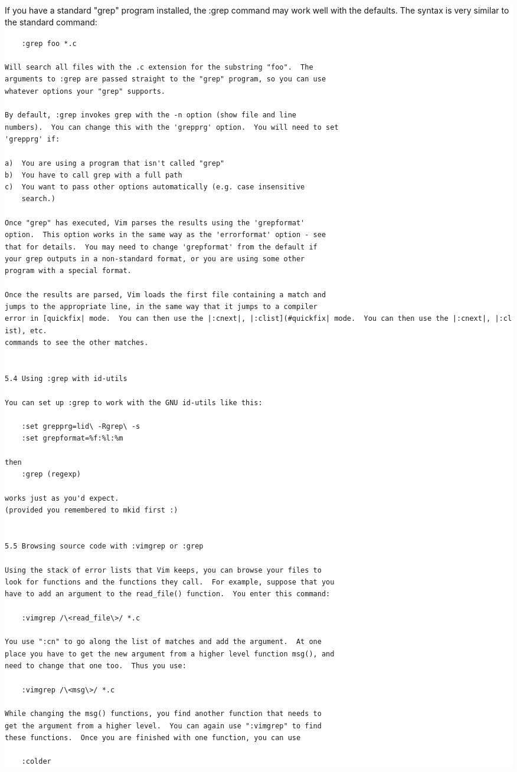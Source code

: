 If you have a standard "grep" program installed, the :grep command may work
well with the defaults.  The syntax is very similar to the standard command: 
```
	:grep foo *.c

Will search all files with the .c extension for the substring "foo".  The
arguments to :grep are passed straight to the "grep" program, so you can use
whatever options your "grep" supports.

By default, :grep invokes grep with the -n option (show file and line
numbers).  You can change this with the 'grepprg' option.  You will need to set
'grepprg' if:

a)	You are using a program that isn't called "grep"
b)	You have to call grep with a full path
c)	You want to pass other options automatically (e.g. case insensitive
	search.)

Once "grep" has executed, Vim parses the results using the 'grepformat'
option.  This option works in the same way as the 'errorformat' option - see
that for details.  You may need to change 'grepformat' from the default if
your grep outputs in a non-standard format, or you are using some other
program with a special format.

Once the results are parsed, Vim loads the first file containing a match and
jumps to the appropriate line, in the same way that it jumps to a compiler
error in [quickfix| mode.  You can then use the |:cnext|, |:clist](#quickfix| mode.  You can then use the |:cnext|, |:clist), etc.
commands to see the other matches.


5.4 Using :grep with id-utils

You can set up :grep to work with the GNU id-utils like this:

	:set grepprg=lid\ -Rgrep\ -s
	:set grepformat=%f:%l:%m

then
	:grep (regexp)

works just as you'd expect.
(provided you remembered to mkid first :)


5.5 Browsing source code with :vimgrep or :grep

Using the stack of error lists that Vim keeps, you can browse your files to
look for functions and the functions they call.  For example, suppose that you
have to add an argument to the read_file() function.  You enter this command:

	:vimgrep /\<read_file\>/ *.c

You use ":cn" to go along the list of matches and add the argument.  At one
place you have to get the new argument from a higher level function msg(), and
need to change that one too.  Thus you use:

	:vimgrep /\<msg\>/ *.c

While changing the msg() functions, you find another function that needs to
get the argument from a higher level.  You can again use ":vimgrep" to find
these functions.  Once you are finished with one function, you can use

	:colder
```
